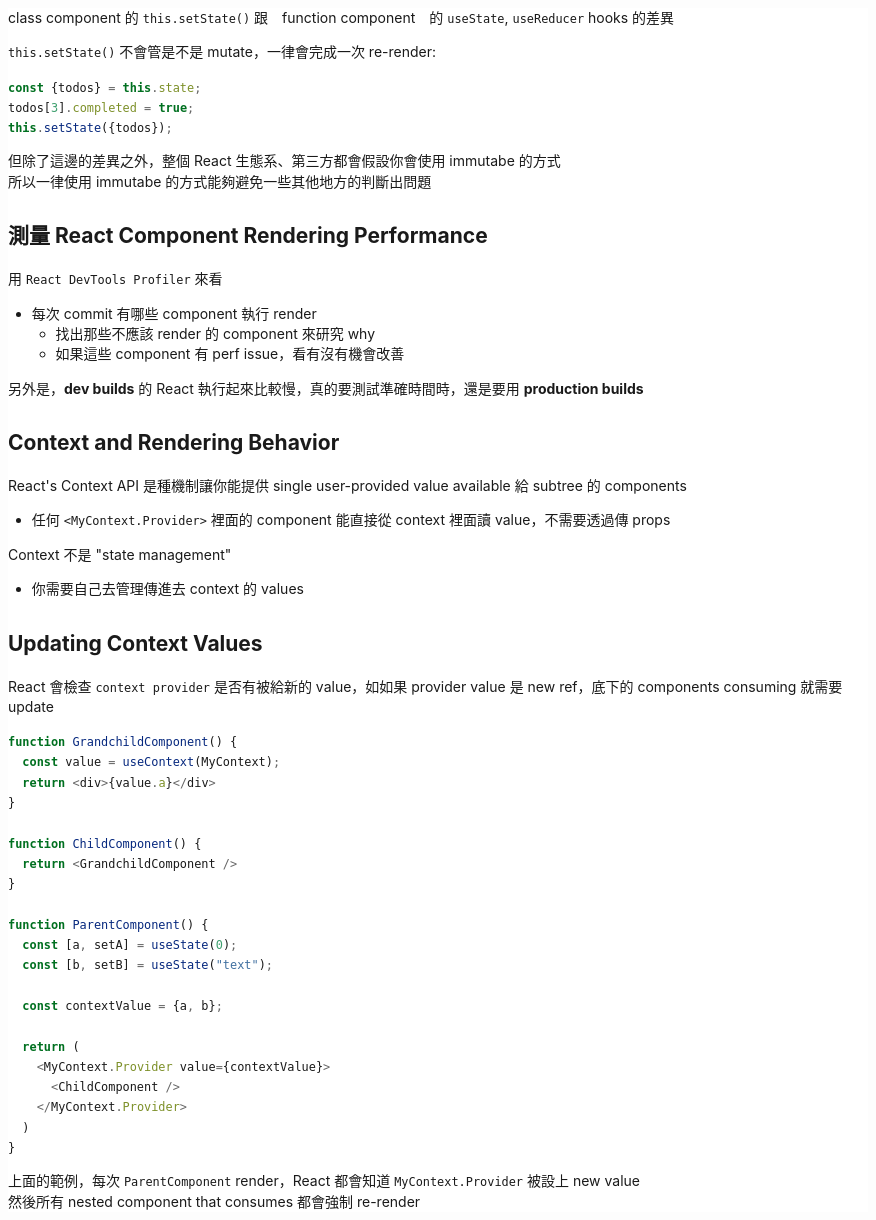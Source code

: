 class component 的 `this.setState()` 跟　function component　的 `useState`, `useReducer` hooks 的差異  

`this.setState()` 不會管是不是 mutate，一律會完成一次 re-render:

```js
const {todos} = this.state;
todos[3].completed = true;
this.setState({todos});
```


但除了這邊的差異之外，整個 React 生態系、第三方都會假設你會使用 immutabe 的方式  
所以一律使用 immutabe 的方式能夠避免一些其他地方的判斷出問題


## 測量 React Component Rendering Performance
用 `React DevTools Profiler` 來看
- 每次 commit 有哪些 component 執行 render
  - 找出那些不應該 render 的 component 來研究 why
  - 如果這些 component 有 perf issue，看有沒有機會改善

另外是，**dev builds** 的 React 執行起來比較慢，真的要測試準確時間時，還是要用 **production builds**  


## Context and Rendering Behavior
React's Context API 是種機制讓你能提供 single user-provided value available 給 subtree 的 components
- 任何 `<MyContext.Provider>` 裡面的 component 能直接從 context 裡面讀 value，不需要透過傳 props

Context 不是 "state management"
- 你需要自己去管理傳進去 context 的 values


## Updating Context Values
React 會檢查 `context provider` 是否有被給新的 value，如如果 provider value 是 new ref，底下的 components consuming 就需要 update  

```js
function GrandchildComponent() {
  const value = useContext(MyContext);
  return <div>{value.a}</div>
}

function ChildComponent() {
  return <GrandchildComponent />
}

function ParentComponent() {
  const [a, setA] = useState(0);
  const [b, setB] = useState("text");

  const contextValue = {a, b};

  return (
    <MyContext.Provider value={contextValue}>
      <ChildComponent />
    </MyContext.Provider>
  )
}
```
上面的範例，每次 `ParentComponent` render，React 都會知道 `MyContext.Provider` 被設上 new value  
然後所有 nested component that consumes 都會強制 re-render
